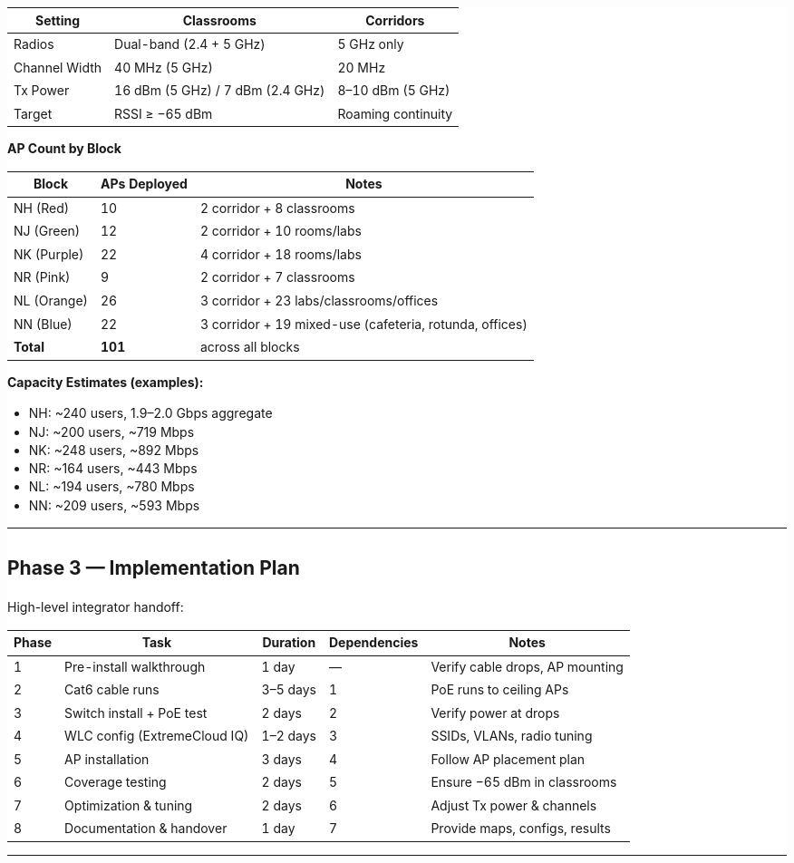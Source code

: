 | Setting | Classrooms | Corridors |
|---------|------------|-----------|
| Radios | Dual-band (2.4 + 5 GHz) | 5 GHz only |
| Channel Width | 40 MHz (5 GHz) | 20 MHz |
| Tx Power | 16 dBm (5 GHz) / 7 dBm (2.4 GHz) | 8–10 dBm (5 GHz) |
| Target | RSSI ≥ −65 dBm | Roaming continuity |

**AP Count by Block**

| Block | APs Deployed | Notes |
|-------|--------------|-------|
| NH (Red) | 10 | 2 corridor + 8 classrooms |
| NJ (Green) | 12 | 2 corridor + 10 rooms/labs |
| NK (Purple) | 22 | 4 corridor + 18 rooms/labs |
| NR (Pink) | 9 | 2 corridor + 7 classrooms |
| NL (Orange) | 26 | 3 corridor + 23 labs/classrooms/offices |
| NN (Blue) | 22 | 3 corridor + 19 mixed-use (cafeteria, rotunda, offices) |
| **Total** | **101** | across all blocks |

**Capacity Estimates (examples):**
- NH: ~240 users, 1.9–2.0 Gbps aggregate  
- NJ: ~200 users, ~719 Mbps  
- NK: ~248 users, ~892 Mbps  
- NR: ~164 users, ~443 Mbps  
- NL: ~194 users, ~780 Mbps  
- NN: ~209 users, ~593 Mbps  

---

## Phase 3 — Implementation Plan
High-level integrator handoff:

| Phase | Task | Duration | Dependencies | Notes |
|-------|------|----------|--------------|-------|
| 1 | Pre-install walkthrough | 1 day | — | Verify cable drops, AP mounting |
| 2 | Cat6 cable runs | 3–5 days | 1 | PoE runs to ceiling APs |
| 3 | Switch install + PoE test | 2 days | 2 | Verify power at drops |
| 4 | WLC config (ExtremeCloud IQ) | 1–2 days | 3 | SSIDs, VLANs, radio tuning |
| 5 | AP installation | 3 days | 4 | Follow AP placement plan |
| 6 | Coverage testing | 2 days | 5 | Ensure −65 dBm in classrooms |
| 7 | Optimization & tuning | 2 days | 6 | Adjust Tx power & channels |
| 8 | Documentation & handover | 1 day | 7 | Provide maps, configs, results |

---